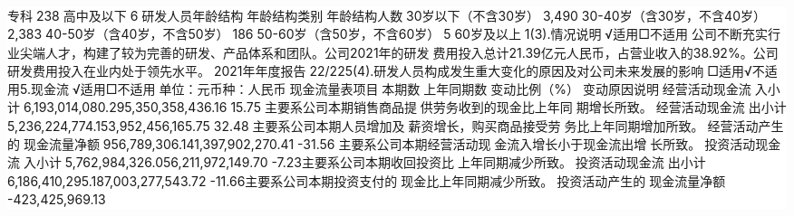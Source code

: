 专科
238
高中及以下
6
研发人员年龄结构
年龄结构类别
年龄结构人数
30岁以下（不含30岁）
3,490
30-40岁（含30岁，不含40岁）
2,383
40-50岁（含40岁，不含50岁）
186
50-60岁（含50岁，不含60岁）
5
60岁及以上
1(3).情况说明
√适用□不适用
公司不断充实行业尖端人才，构建了较为完善的研发、产品体系和团队。公司2021年的研发
费用投入总计21.39亿元人民币，占营业收入的38.92%。公司研发费用投入在业内处于领先水平。
2021年年度报告
22/225(4).研发人员构成发生重大变化的原因及对公司未来发展的影响
□适用√不适用5.现金流
√适用□不适用
单位：元币种：人民币
现金流量表项目
本期数
上年同期数
变动比例（%）
变动原因说明
经营活动现金流
入小计
6,193,014,080.295,350,358,436.16
15.75
主要系公司本期销售商品提
供劳务收到的现金比上年同
期增长所致。
经营活动现金流
出小计
5,236,224,774.153,952,456,165.75
32.48
主要系公司本期人员增加及
薪资增长，购买商品接受劳
务比上年同期增加所致。
经营活动产生的
现金流量净额
956,789,306.141,397,902,270.41
-31.56
主要系公司本期经营活动现
金流入增长小于现金流出增
长所致。
投资活动现金流
入小计
5,762,984,326.056,211,972,149.70
-7.23主要系公司本期收回投资比
上年同期减少所致。
投资活动现金流
出小计
6,186,410,295.187,003,277,543.72
-11.66主要系公司本期投资支付的
现金比上年同期减少所致。
投资活动产生的
现金流量净额
-423,425,969.13
